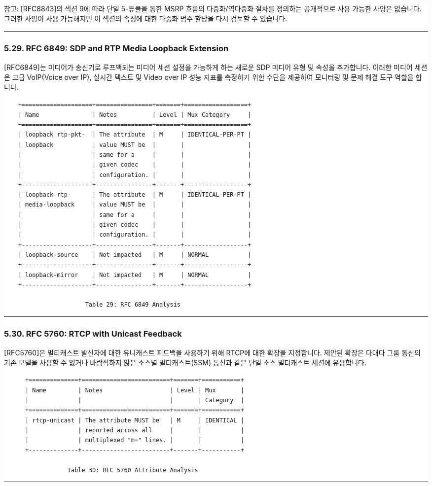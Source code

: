 참고: \[RFC8843\]의 섹션 9에 따라 단일 5-튜플을 통한 MSRP 흐름의 다중화/역다중화 절차를 정의하는 공개적으로 사용 가능한 사양은 없습니다. 그러한 사양이 사용 가능해지면 이 섹션의 속성에 대한 다중화 범주 할당을 다시 검토할 수 있습니다.

---
### **5.29.  RFC 6849: SDP and RTP Media Loopback Extension**

\[RFC6849\]는 미디어가 송신기로 루프백되는 미디어 세션 설정을 가능하게 하는 새로운 SDP 미디어 유형 및 속성을 추가합니다. 이러한 미디어 세션은 고급 VoIP\(Voice over IP\), 실시간 텍스트 및 Video over IP 성능 지표를 측정하기 위한 수단을 제공하여 모니터링 및 문제 해결 도구 역할을 합니다.

```text
    +====================+================+=======+==================+
    | Name               | Notes          | Level | Mux Category     |
    +====================+================+=======+==================+
    | loopback rtp-pkt-  | The attribute  | M     | IDENTICAL-PER-PT |
    | loopback           | value MUST be  |       |                  |
    |                    | same for a     |       |                  |
    |                    | given codec    |       |                  |
    |                    | configuration. |       |                  |
    +--------------------+----------------+-------+------------------+
    | loopback rtp-      | The attribute  | M     | IDENTICAL-PER-PT |
    | media-loopback     | value MUST be  |       |                  |
    |                    | same for a     |       |                  |
    |                    | given codec    |       |                  |
    |                    | configuration. |       |                  |
    +--------------------+----------------+-------+------------------+
    | loopback-source    | Not impacted   | M     | NORMAL           |
    +--------------------+----------------+-------+------------------+
    | loopback-mirror    | Not impacted   | M     | NORMAL           |
    +--------------------+----------------+-------+------------------+

                       Table 29: RFC 6849 Analysis
```

---
### **5.30.  RFC 5760: RTCP with Unicast Feedback**

\[RFC5760\]은 멀티캐스트 발신자에 대한 유니캐스트 피드백을 사용하기 위해 RTCP에 대한 확장을 지정합니다. 제안된 확장은 다대다 그룹 통신의 기존 모델을 사용할 수 없거나 바람직하지 않은 소스별 멀티캐스트\(SSM\) 통신과 같은 단일 소스 멀티캐스트 세션에 유용합니다.

```text
      +==============+=========================+=======+===========+
      | Name         | Notes                   | Level | Mux       |
      |              |                         |       | Category  |
      +==============+=========================+=======+===========+
      | rtcp-unicast | The attribute MUST be   | M     | IDENTICAL |
      |              | reported across all     |       |           |
      |              | multiplexed "m=" lines. |       |           |
      +--------------+-------------------------+-------+-----------+

                  Table 30: RFC 5760 Attribute Analysis
```

---